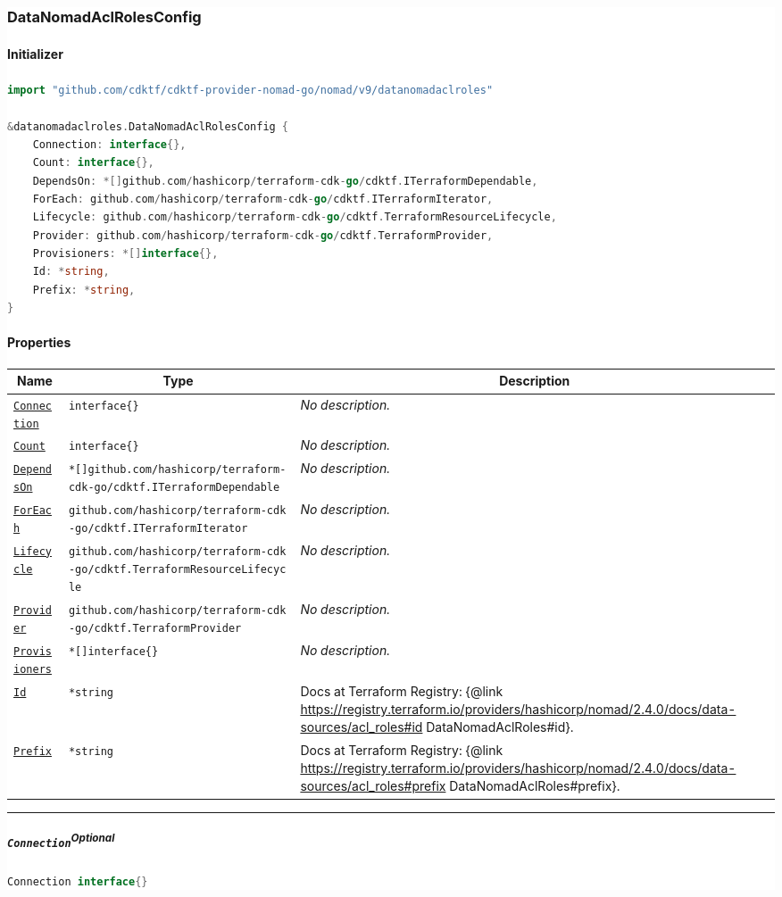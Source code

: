 
### DataNomadAclRolesConfig <a name="DataNomadAclRolesConfig" id="@cdktf/provider-nomad.dataNomadAclRoles.DataNomadAclRolesConfig"></a>

#### Initializer <a name="Initializer" id="@cdktf/provider-nomad.dataNomadAclRoles.DataNomadAclRolesConfig.Initializer"></a>

```go
import "github.com/cdktf/cdktf-provider-nomad-go/nomad/v9/datanomadaclroles"

&datanomadaclroles.DataNomadAclRolesConfig {
	Connection: interface{},
	Count: interface{},
	DependsOn: *[]github.com/hashicorp/terraform-cdk-go/cdktf.ITerraformDependable,
	ForEach: github.com/hashicorp/terraform-cdk-go/cdktf.ITerraformIterator,
	Lifecycle: github.com/hashicorp/terraform-cdk-go/cdktf.TerraformResourceLifecycle,
	Provider: github.com/hashicorp/terraform-cdk-go/cdktf.TerraformProvider,
	Provisioners: *[]interface{},
	Id: *string,
	Prefix: *string,
}
```

#### Properties <a name="Properties" id="Properties"></a>

| **Name** | **Type** | **Description** |
| --- | --- | --- |
| <code><a href="#@cdktf/provider-nomad.dataNomadAclRoles.DataNomadAclRolesConfig.property.connection">Connection</a></code> | <code>interface{}</code> | *No description.* |
| <code><a href="#@cdktf/provider-nomad.dataNomadAclRoles.DataNomadAclRolesConfig.property.count">Count</a></code> | <code>interface{}</code> | *No description.* |
| <code><a href="#@cdktf/provider-nomad.dataNomadAclRoles.DataNomadAclRolesConfig.property.dependsOn">DependsOn</a></code> | <code>*[]github.com/hashicorp/terraform-cdk-go/cdktf.ITerraformDependable</code> | *No description.* |
| <code><a href="#@cdktf/provider-nomad.dataNomadAclRoles.DataNomadAclRolesConfig.property.forEach">ForEach</a></code> | <code>github.com/hashicorp/terraform-cdk-go/cdktf.ITerraformIterator</code> | *No description.* |
| <code><a href="#@cdktf/provider-nomad.dataNomadAclRoles.DataNomadAclRolesConfig.property.lifecycle">Lifecycle</a></code> | <code>github.com/hashicorp/terraform-cdk-go/cdktf.TerraformResourceLifecycle</code> | *No description.* |
| <code><a href="#@cdktf/provider-nomad.dataNomadAclRoles.DataNomadAclRolesConfig.property.provider">Provider</a></code> | <code>github.com/hashicorp/terraform-cdk-go/cdktf.TerraformProvider</code> | *No description.* |
| <code><a href="#@cdktf/provider-nomad.dataNomadAclRoles.DataNomadAclRolesConfig.property.provisioners">Provisioners</a></code> | <code>*[]interface{}</code> | *No description.* |
| <code><a href="#@cdktf/provider-nomad.dataNomadAclRoles.DataNomadAclRolesConfig.property.id">Id</a></code> | <code>*string</code> | Docs at Terraform Registry: {@link https://registry.terraform.io/providers/hashicorp/nomad/2.4.0/docs/data-sources/acl_roles#id DataNomadAclRoles#id}. |
| <code><a href="#@cdktf/provider-nomad.dataNomadAclRoles.DataNomadAclRolesConfig.property.prefix">Prefix</a></code> | <code>*string</code> | Docs at Terraform Registry: {@link https://registry.terraform.io/providers/hashicorp/nomad/2.4.0/docs/data-sources/acl_roles#prefix DataNomadAclRoles#prefix}. |

---

##### `Connection`<sup>Optional</sup> <a name="Connection" id="@cdktf/provider-nomad.dataNomadAclRoles.DataNomadAclRolesConfig.property.connection"></a>

```go
Connection interface{}
```
